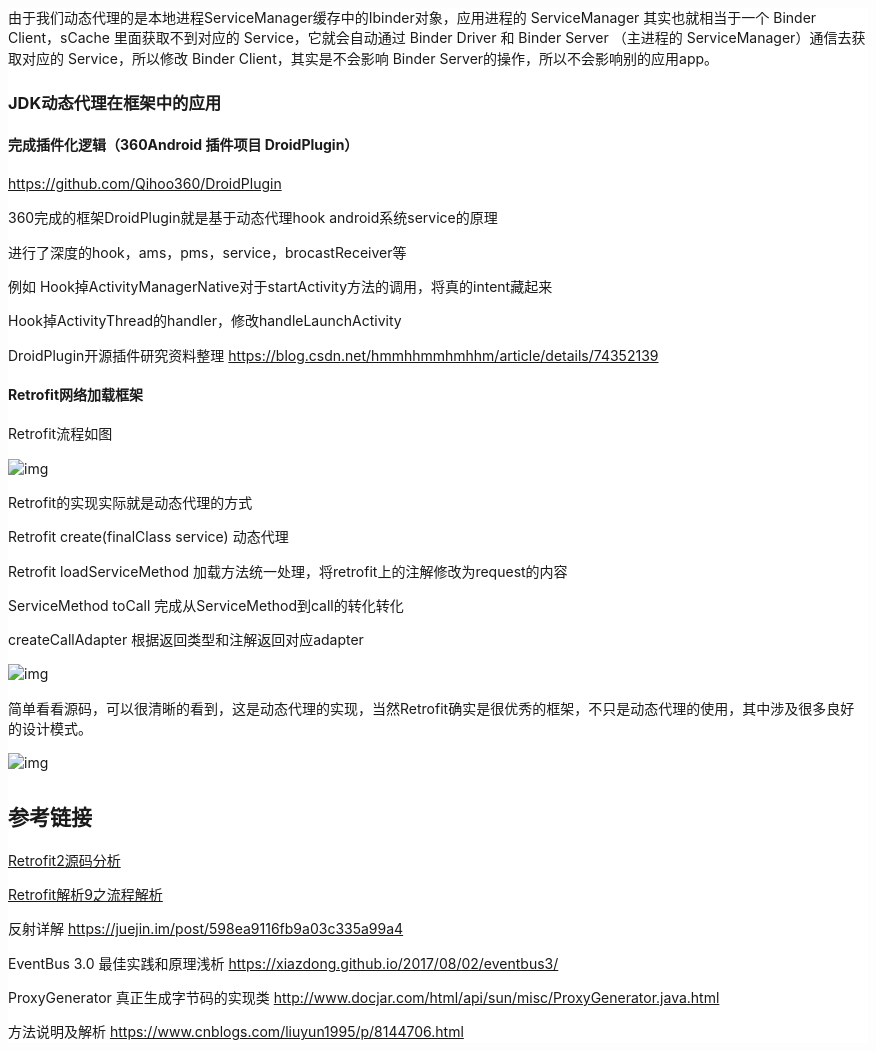 由于我们动态代理的是本地进程ServiceManager缓存中的Ibinder对象，应用进程的 ServiceManager 其实也就相当于一个 Binder Client，sCache 里面获取不到对应的 Service，它就会自动通过 Binder Driver 和 Binder Server （主进程的 ServiceManager）通信去获取对应的 Service，所以修改 Binder Client，其实是不会影响 Binder Server的操作，所以不会影响别的应用app。

### JDK动态代理在框架中的应用

#### 完成插件化逻辑（360Android 插件项目 DroidPlugin）

https://github.com/Qihoo360/DroidPlugin

360完成的框架DroidPlugin就是基于动态代理hook android系统service的原理

进行了深度的hook，ams，pms，service，brocastReceiver等

例如 Hook掉ActivityManagerNative对于startActivity方法的调用，将真的intent藏起来

Hook掉ActivityThread的handler，修改handleLaunchActivity

DroidPlugin开源插件研究资料整理 https://blog.csdn.net/hmmhhmmhmhhm/article/details/74352139

#### Retrofit网络加载框架  

Retrofit流程如图

![img](https://upload-images.jianshu.io/upload_images/5714046-a8c5f332ba2d79dc.png?imageMogr2/auto-orient/strip%7CimageView2/2/w/1240)

Retrofit的实现实际就是动态代理的方式

Retrofit create(finalClass<T> service) 动态代理

Retrofit loadServiceMethod 加载方法统一处理，将retrofit上的注解修改为request的内容

ServiceMethod toCall 完成从ServiceMethod到call的转化转化

createCallAdapter 根据返回类型和注解返回对应adapter

![img](https://upload-images.jianshu.io/upload_images/5714046-cc6725d904f0269a.png?imageMogr2/auto-orient/strip%7CimageView2/2/w/1240)

简单看看源码，可以很清晰的看到，这是动态代理的实现，当然Retrofit确实是很优秀的框架，不只是动态代理的使用，其中涉及很多良好的设计模式。

![img](https://upload-images.jianshu.io/upload_images/5714046-ea5f064801b7fe76.png?imageMogr2/auto-orient/strip%7CimageView2/2/w/1240)

## 参考链接

[Retrofit2源码分析](https://www.jianshu.com/p/0102af578875)

[Retrofit解析9之流程解析](https://www.jianshu.com/p/855fce462242)

反射详解 https://juejin.im/post/598ea9116fb9a03c335a99a4

EventBus 3.0 最佳实践和原理浅析 https://xiazdong.github.io/2017/08/02/eventbus3/

ProxyGenerator 真正生成字节码的实现类 http://www.docjar.com/html/api/sun/misc/ProxyGenerator.java.html

方法说明及解析 https://www.cnblogs.com/liuyun1995/p/8144706.html